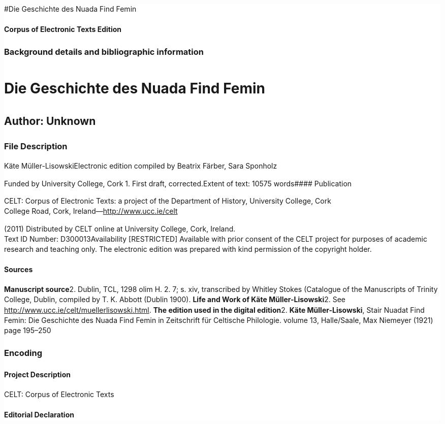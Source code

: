

#Die Geschichte des Nuada Find Femin






#### Corpus of Electronic Texts Edition


### Background details and bibliographic information


Die Geschichte des Nuada Find Femin
===================================


Author: Unknown
---------------


### File Description

Käte Müller-LisowskiElectronic edition compiled by Beatrix Färber, Sara Sponholz

Funded by University College, Cork 1. First draft, corrected.Extent of text: 10575 words#### Publication


CELT: Corpus of Electronic Texts: a project of the Department of History, University College, Cork  
College Road, Cork, Ireland—http://www.ucc.ie/celt

 (2011) Distributed by CELT online at University College, Cork, Ireland.  
Text ID Number: D300013Availability [RESTRICTED] 
Available with prior consent of the CELT project for purposes of academic research and teaching only. The electronic edition was prepared with kind permission of the copyright holder.


#### Sources


**Manuscript source**2. Dublin, TCL, 1298 olim H. 2. 7; s. xiv, transcribed by Whitley Stokes (Catalogue of the Manuscripts of Trinity College, Dublin, compiled by T. K. Abbott (Dublin 1900).
**Life and Work of Käte Müller-Lisowski**2. See http://www.ucc.ie/celt/muellerlisowski.html.
**The edition used in the digital edition**2. **Käte Müller-Lisowski**, Stair Nuadat Find Femin: Die Geschichte des Nuada Find Femin in Zeitschrift für Celtische Philologie. volume 13, Halle/Saale, Max Niemeyer (1921) page 195–250

### Encoding


#### Project Description


CELT: Corpus of Electronic Texts


#### Editorial Declaration

